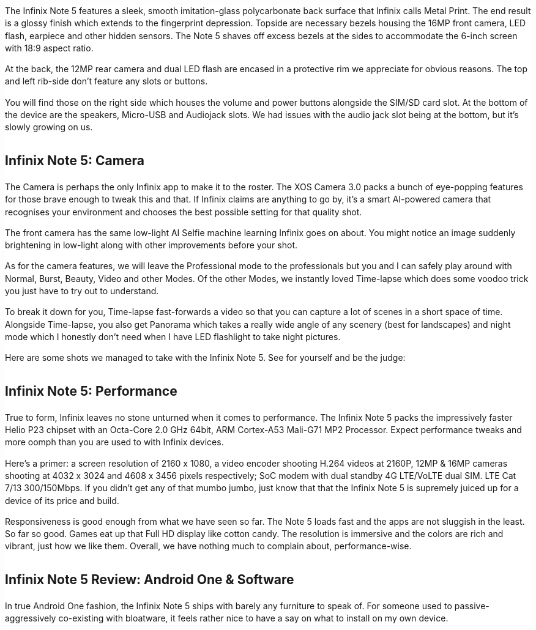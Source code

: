 The Infinix Note 5 features a sleek, smooth imitation-glass polycarbonate back surface that Infinix calls Metal Print. The end result is a glossy finish which extends to the fingerprint depression. Topside are necessary bezels housing the 16MP front camera, LED flash, earpiece and other hidden sensors. The Note 5 shaves off excess bezels at the sides to accommodate the 6-inch screen with 18:9 aspect ratio.
 
At the back, the 12MP rear camera and dual LED flash are encased in a protective rim we appreciate for obvious reasons. The top and left rib-side don’t feature any slots or buttons.
 
You will find those on the right side which houses the volume and power buttons alongside the SIM/SD card slot. At the bottom of the device are the speakers, Micro-USB and Audiojack slots. We had issues with the audio jack slot being at the bottom, but it’s slowly growing on us.
 
## Infinix Note 5: Camera
 
The Camera is perhaps the only Infinix app to make it to the roster. The XOS Camera 3.0 packs a bunch of eye-popping features for those brave enough to tweak this and that. If Infinix claims are anything to go by, it’s a smart AI-powered camera that recognises your environment and chooses the best possible setting for that quality shot.
 
The front camera has the same low-light AI Selfie machine learning Infinix goes on about. You might notice an image suddenly brightening in low-light along with other improvements before your shot.
 
As for the camera features, we will leave the Professional mode to the professionals but you and I can safely play around with Normal, Burst, Beauty, Video and other Modes. Of the other Modes, we instantly loved Time-lapse which does some voodoo trick you just have to try out to understand.
 
To break it down for you, Time-lapse fast-forwards a video so that you can capture a lot of scenes in a short space of time. Alongside Time-lapse, you also get Panorama which takes a really wide angle of any scenery (best for landscapes) and night mode which I honestly don’t need when I have LED flashlight to take night pictures.
 
Here are some shots we managed to take with the Infinix Note 5. See for yourself and be the judge:
 
## Infinix Note 5: Performance 
 
True to form, Infinix leaves no stone unturned when it comes to performance. The Infinix Note 5 packs the impressively faster Helio P23 chipset with an Octa-Core 2.0 GHz 64bit, ARM Cortex-A53 Mali-G71 MP2 Processor. Expect performance tweaks and more oomph than you are used to with Infinix devices.
 
Here’s a primer: a screen resolution of 2160 x 1080, a video encoder shooting H.264 videos at 2160P, 12MP & 16MP cameras shooting at 4032 x 3024 and 4608 x 3456 pixels respectively; SoC modem with dual standby 4G LTE/VoLTE dual SIM. LTE Cat 7/13 300/150Mbps. If you didn’t get any of that mumbo jumbo, just know that that the Infinix Note 5 is supremely juiced up for a device of its price and build.
 
Responsiveness is good enough from what we have seen so far. The Note 5 loads fast and the apps are not sluggish in the least. So far so good. Games eat up that Full HD display like cotton candy. The resolution is immersive and the colors are rich and vibrant, just how we like them. Overall, we have nothing much to complain about, performance-wise.
 
## Infinix Note 5 Review: Android One & Software
 
In true Android One fashion, the Infinix Note 5 ships with barely any furniture to speak of. For someone used to passive-aggressively co-existing with bloatware, it feels rather nice to have a say on what to install on my own device.
 